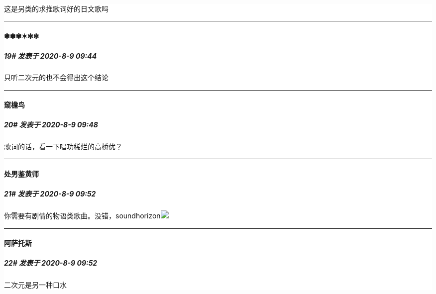 


这是另类的求推歌词好的日文歌吗







-----

####  ❃✽✾✶✻✼  
##### 19#       发表于 2020-8-9 09:44




只听二次元的也不会得出这个结论







-----

####  窥檐鸟  
##### 20#       发表于 2020-8-9 09:48




歌词的话，看一下唱功稀烂的高桥优？







-----

####  处男鉴黄师  
##### 21#       发表于 2020-8-9 09:52




你需要有剧情的物语类歌曲。没错，soundhorizon<img src="https://static.saraba1st.com/image/smiley/face2017/067.png" referrerpolicy="no-referrer">







-----

####  阿萨托斯  
##### 22#       发表于 2020-8-9 09:52




二次元是另一种口水



